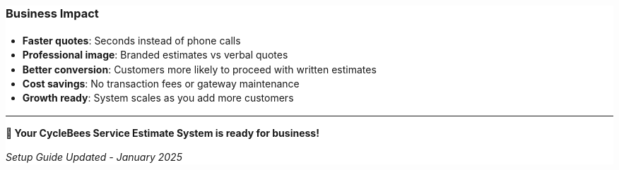 ### Business Impact
- **Faster quotes**: Seconds instead of phone calls
- **Professional image**: Branded estimates vs verbal quotes  
- **Better conversion**: Customers more likely to proceed with written estimates
- **Cost savings**: No transaction fees or gateway maintenance
- **Growth ready**: System scales as you add more customers

---

**🎯 Your CycleBees Service Estimate System is ready for business!**

*Setup Guide Updated - January 2025*